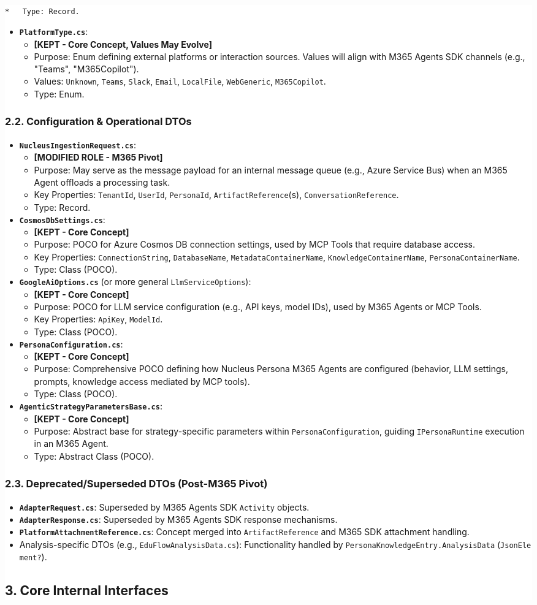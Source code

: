     *   Type: Record.
*   **`PlatformType.cs`**:
    *   **[KEPT - Core Concept, Values May Evolve]**
    *   Purpose: Enum defining external platforms or interaction sources. Values will align with M365 Agents SDK channels (e.g., "Teams", "M365Copilot").
    *   Values: `Unknown`, `Teams`, `Slack`, `Email`, `LocalFile`, `WebGeneric`, `M365Copilot`.
    *   Type: Enum.

### 2.2. Configuration & Operational DTOs

*   **`NucleusIngestionRequest.cs`**:
    *   **[MODIFIED ROLE - M365 Pivot]**
    *   Purpose: May serve as the message payload for an internal message queue (e.g., Azure Service Bus) when an M365 Agent offloads a processing task.
    *   Key Properties: `TenantId`, `UserId`, `PersonaId`, `ArtifactReference`(s), `ConversationReference`.
    *   Type: Record.
*   **`CosmosDbSettings.cs`**:
    *   **[KEPT - Core Concept]**
    *   Purpose: POCO for Azure Cosmos DB connection settings, used by MCP Tools that require database access.
    *   Key Properties: `ConnectionString`, `DatabaseName`, `MetadataContainerName`, `KnowledgeContainerName`, `PersonaContainerName`.
    *   Type: Class (POCO).
*   **`GoogleAiOptions.cs`** (or more general `LlmServiceOptions`):
    *   **[KEPT - Core Concept]**
    *   Purpose: POCO for LLM service configuration (e.g., API keys, model IDs), used by M365 Agents or MCP Tools.
    *   Key Properties: `ApiKey`, `ModelId`.
    *   Type: Class (POCO).
*   **`PersonaConfiguration.cs`**:
    *   **[KEPT - Core Concept]**
    *   Purpose: Comprehensive POCO defining how Nucleus Persona M365 Agents are configured (behavior, LLM settings, prompts, knowledge access mediated by MCP tools).
    *   Type: Class (POCO).
*   **`AgenticStrategyParametersBase.cs`**:
    *   **[KEPT - Core Concept]**
    *   Purpose: Abstract base for strategy-specific parameters within `PersonaConfiguration`, guiding `IPersonaRuntime` execution in an M365 Agent.
    *   Type: Abstract Class (POCO).

### 2.3. Deprecated/Superseded DTOs (Post-M365 Pivot)

*   **`AdapterRequest.cs`**: Superseded by M365 Agents SDK `Activity` objects.
*   **`AdapterResponse.cs`**: Superseded by M365 Agents SDK response mechanisms.
*   **`PlatformAttachmentReference.cs`**: Concept merged into `ArtifactReference` and M365 SDK attachment handling.
*   Analysis-specific DTOs (e.g., `EduFlowAnalysisData.cs`): Functionality handled by `PersonaKnowledgeEntry.AnalysisData` (`JsonElement?`).

## 3. Core Internal Interfaces

